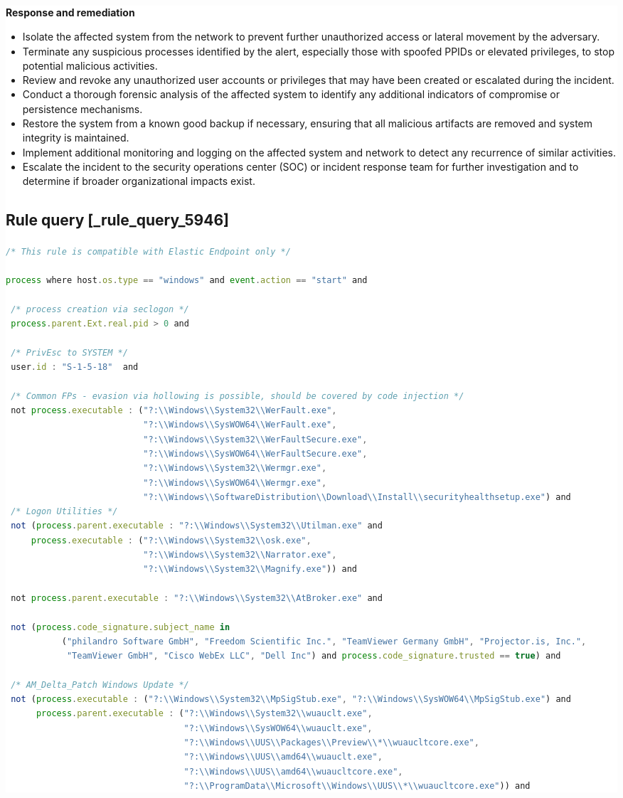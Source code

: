 **Response and remediation**

* Isolate the affected system from the network to prevent further unauthorized access or lateral movement by the adversary.
* Terminate any suspicious processes identified by the alert, especially those with spoofed PPIDs or elevated privileges, to stop potential malicious activities.
* Review and revoke any unauthorized user accounts or privileges that may have been created or escalated during the incident.
* Conduct a thorough forensic analysis of the affected system to identify any additional indicators of compromise or persistence mechanisms.
* Restore the system from a known good backup if necessary, ensuring that all malicious artifacts are removed and system integrity is maintained.
* Implement additional monitoring and logging on the affected system and network to detect any recurrence of similar activities.
* Escalate the incident to the security operations center (SOC) or incident response team for further investigation and to determine if broader organizational impacts exist.


## Rule query [_rule_query_5946]

```js
/* This rule is compatible with Elastic Endpoint only */

process where host.os.type == "windows" and event.action == "start" and

 /* process creation via seclogon */
 process.parent.Ext.real.pid > 0 and

 /* PrivEsc to SYSTEM */
 user.id : "S-1-5-18"  and

 /* Common FPs - evasion via hollowing is possible, should be covered by code injection */
 not process.executable : ("?:\\Windows\\System32\\WerFault.exe",
                           "?:\\Windows\\SysWOW64\\WerFault.exe",
                           "?:\\Windows\\System32\\WerFaultSecure.exe",
                           "?:\\Windows\\SysWOW64\\WerFaultSecure.exe",
                           "?:\\Windows\\System32\\Wermgr.exe",
                           "?:\\Windows\\SysWOW64\\Wermgr.exe",
                           "?:\\Windows\\SoftwareDistribution\\Download\\Install\\securityhealthsetup.exe") and
 /* Logon Utilities */
 not (process.parent.executable : "?:\\Windows\\System32\\Utilman.exe" and
     process.executable : ("?:\\Windows\\System32\\osk.exe",
                           "?:\\Windows\\System32\\Narrator.exe",
                           "?:\\Windows\\System32\\Magnify.exe")) and

 not process.parent.executable : "?:\\Windows\\System32\\AtBroker.exe" and

 not (process.code_signature.subject_name in
           ("philandro Software GmbH", "Freedom Scientific Inc.", "TeamViewer Germany GmbH", "Projector.is, Inc.",
            "TeamViewer GmbH", "Cisco WebEx LLC", "Dell Inc") and process.code_signature.trusted == true) and

 /* AM_Delta_Patch Windows Update */
 not (process.executable : ("?:\\Windows\\System32\\MpSigStub.exe", "?:\\Windows\\SysWOW64\\MpSigStub.exe") and
      process.parent.executable : ("?:\\Windows\\System32\\wuauclt.exe",
                                   "?:\\Windows\\SysWOW64\\wuauclt.exe",
                                   "?:\\Windows\\UUS\\Packages\\Preview\\*\\wuaucltcore.exe",
                                   "?:\\Windows\\UUS\\amd64\\wuauclt.exe",
                                   "?:\\Windows\\UUS\\amd64\\wuaucltcore.exe",
                                   "?:\\ProgramData\\Microsoft\\Windows\\UUS\\*\\wuaucltcore.exe")) and
```